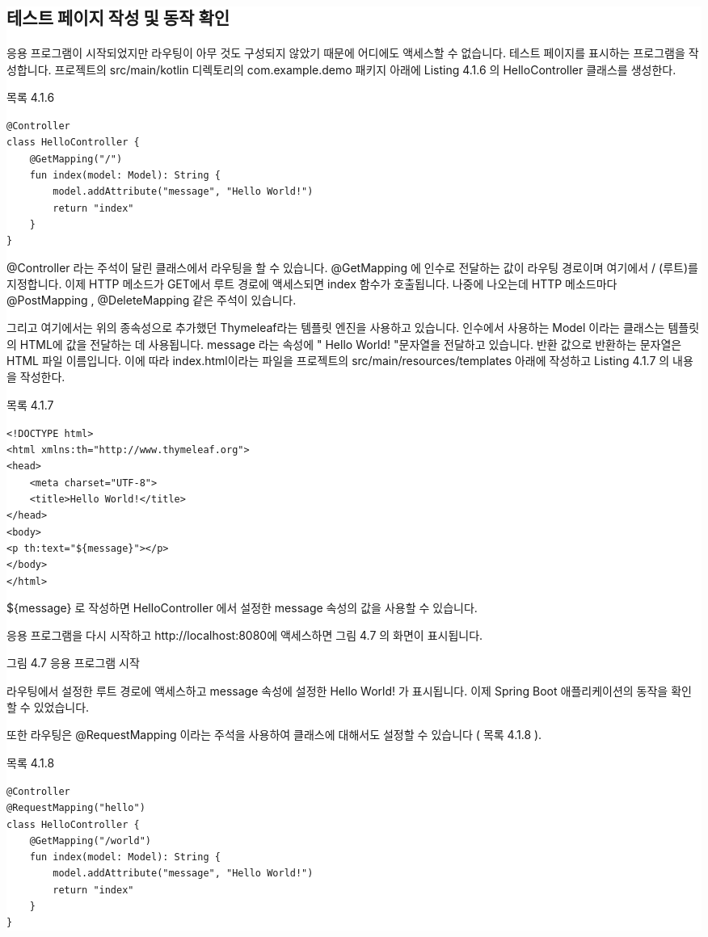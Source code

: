 ## 테스트 페이지 작성 및 동작 확인

응용 프로그램이 시작되었지만 라우팅이 아무 것도 구성되지 않았기 때문에 어디에도 액세스할 수 없습니다. 테스트 페이지를 표시하는 프로그램을 작성합니다. 프로젝트의 src/main/kotlin 디렉토리의 com.example.demo 패키지 아래에 Listing 4.1.6 의 HelloController 클래스를 생성한다.

목록 4.1.6
```
@Controller
class HelloController {
    @GetMapping("/")
    fun index(model: Model): String {
        model.addAttribute("message", "Hello World!")
        return "index"
    }
}
```

@Controller 라는 주석이 달린 클래스에서 라우팅을 할 수 있습니다. @GetMapping 에 인수로 전달하는 값이 라우팅 경로이며 여기에서 / (루트)를 지정합니다. 이제 HTTP 메소드가 GET에서 루트 경로에 액세스되면 index 함수가 호출됩니다. 나중에 나오는데 HTTP 메소드마다 @PostMapping , @DeleteMapping 같은 주석이 있습니다.

그리고 여기에서는 위의 종속성으로 추가했던 Thymeleaf라는 템플릿 엔진을 사용하고 있습니다. 인수에서 사용하는 Model 이라는 클래스는 템플릿의 HTML에 값을 전달하는 데 사용됩니다. message 라는 속성에 " Hello World! "문자열을 전달하고 있습니다. 반환 값으로 반환하는 문자열은 HTML 파일 이름입니다. 이에 따라 index.html이라는 파일을 프로젝트의 src/main/resources/templates 아래에 작성하고 Listing 4.1.7 의 내용을 작성한다.

목록 4.1.7
```
<!DOCTYPE html>
<html xmlns:th="http://www.thymeleaf.org">
<head>
    <meta charset="UTF-8">
    <title>Hello World!</title>
</head>
<body>
<p th:text="${message}"></p>
</body>
</html>
```

${message} 로 작성하면 HelloController 에서 설정한 message 속성의 값을 사용할 수 있습니다.

응용 프로그램을 다시 시작하고 http://localhost:8080에 액세스하면 그림 4.7 의 화면이 표시됩니다.

그림 4.7 응용 프로그램 시작

라우팅에서 설정한 루트 경로에 액세스하고 message 속성에 설정한 Hello World! 가 표시됩니다. 이제 Spring Boot 애플리케이션의 동작을 확인할 수 있었습니다.

또한 라우팅은 @RequestMapping 이라는 주석을 사용하여 클래스에 대해서도 설정할 수 있습니다 ( 목록 4.1.8 ).

목록 4.1.8
```
@Controller
@RequestMapping("hello")
class HelloController {
    @GetMapping("/world")
    fun index(model: Model): String {
        model.addAttribute("message", "Hello World!")
        return "index"
    }
}
```
